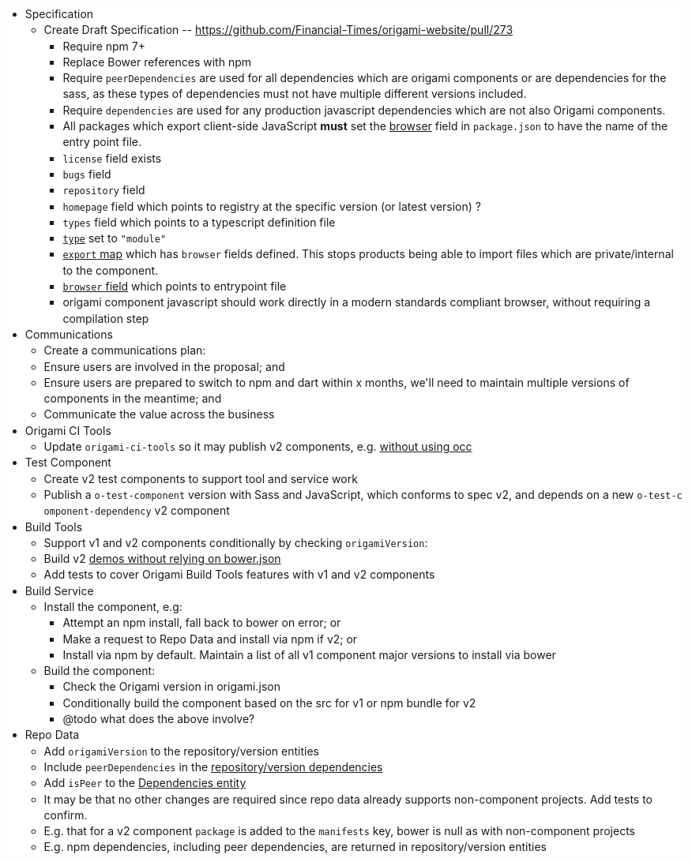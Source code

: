 - Specification
	- Create Draft Specification -- https://github.com/Financial-Times/origami-website/pull/273
		- Require npm 7+
		- Replace Bower references with npm
		- Require `peerDependencies` are used for all dependencies which are origami components or are dependencies for the sass, as these types of dependencies must not have multiple different versions included.
		- Require `dependencies` are used for any production javascript dependencies which are not also Origami components.
		- All packages which export client-side JavaScript **must** set the [browser](https://docs.npmjs.com/files/package.json#browser) field in `package.json` to have the name of the entry point file.
		- `license` field exists
		- `bugs` field
		- `repository` field
		- `homepage` field which points to registry at the specific version (or latest version) ?
		- `types` field which points to a typescript definition file
		- [`type`](https://nodejs.org/api/packages.html#packages_type) set to `"module"`
		- [`export` map](https://nodejs.org/api/packages.html#packages_package_entry_points) which has `browser` fields defined. This stops products being able to import files which are private/internal to the component.
		- [`browser` field](https://docs.npmjs.com/files/package.json#browser) which points to entrypoint file
		- origami component javascript should work directly in a modern standards compliant browser, without requiring a compilation step
- Communications
	- Create a communications plan:
	- Ensure users are involved in the proposal; and
	- Ensure users are prepared to switch to npm and dart within x months, we'll need to maintain multiple versions of components in the meantime; and
	- Communicate the value across the business
- Origami CI Tools
	- Update `origami-ci-tools` so it may publish v2 components, e.g. [without using occ](https://github.com/Financial-Times/origami-ci-tools/blob/9083d70dbba7da78a4ffcb8bc84211720e844cca/commands/release.js#L42)
- Test Component
	- Create v2 test components to support tool and service work
	- Publish a `o-test-component` version with Sass and JavaScript, which conforms to spec v2, and depends on a new `o-test-component-dependency` v2 component
- Build Tools
	- Support v1 and v2 components conditionally by checking `origamiVersion`:
	- Build v2 [demos without relying on bower.json](https://github.com/Financial-Times/origami-build-tools/blob/ec4ae8354a05f0495e38a30117e126b3674fbb9e/lib/tasks/demo-build.js#L28)
	- Add tests to cover Origami Build Tools features with v1 and v2 components
- Build Service
	- Install the component, e.g:
		- Attempt an npm install, fall back to bower on error; or
		- Make a request to Repo Data and install via npm if v2; or
		- Install via npm by default. Maintain a list of all v1 component major versions to install via bower
	- Build the component:
		- Check the Origami version in origami.json
		- Conditionally build the component based on the src for v1 or npm bundle for v2
		- @todo what does the above involve?
- Repo Data
	- Add `origamiVersion` to the repository/version entities
	- Include `peerDependencies` in the [repository/version dependencies](https://github.com/Financial-Times/origami-repo-data/blob/b6c3d64525680f5134f6081be7450e88ffdf555e/models/version.js#L143)
	- Add `isPeer` to the [Dependencies entity](https://origami-repo-data.ft.com/v1/docs/api/repositories#entity-dependency)
	- It may be that no other changes are required since repo data already supports non-component projects. Add tests to confirm.
	- E.g. that for a v2 component `package` is added to the `manifests` key, bower is null as with non-component projects
	- E.g. npm dependencies, including peer dependencies, are returned in repository/version entities